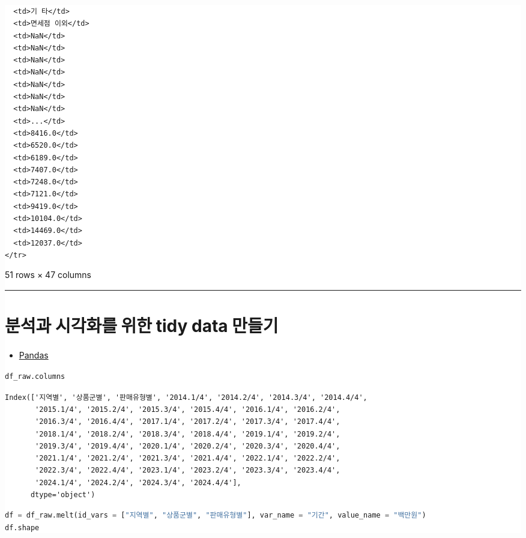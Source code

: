       <td>기 타</td>
      <td>면세점 이외</td>
      <td>NaN</td>
      <td>NaN</td>
      <td>NaN</td>
      <td>NaN</td>
      <td>NaN</td>
      <td>NaN</td>
      <td>NaN</td>
      <td>...</td>
      <td>8416.0</td>
      <td>6520.0</td>
      <td>6189.0</td>
      <td>7407.0</td>
      <td>7248.0</td>
      <td>7121.0</td>
      <td>9419.0</td>
      <td>10104.0</td>
      <td>14469.0</td>
      <td>12037.0</td>
    </tr>
  </tbody>
</table>
<p>51 rows × 47 columns</p>
</div>



---

# 분석과 시각화를 위한 tidy data 만들기 
- [Pandas](https://pandas.pydata.org/Pandas_Cheat_Sheet.pdf)


```python
df_raw.columns 
```




    Index(['지역별', '상품군별', '판매유형별', '2014.1/4', '2014.2/4', '2014.3/4', '2014.4/4',
           '2015.1/4', '2015.2/4', '2015.3/4', '2015.4/4', '2016.1/4', '2016.2/4',
           '2016.3/4', '2016.4/4', '2017.1/4', '2017.2/4', '2017.3/4', '2017.4/4',
           '2018.1/4', '2018.2/4', '2018.3/4', '2018.4/4', '2019.1/4', '2019.2/4',
           '2019.3/4', '2019.4/4', '2020.1/4', '2020.2/4', '2020.3/4', '2020.4/4',
           '2021.1/4', '2021.2/4', '2021.3/4', '2021.4/4', '2022.1/4', '2022.2/4',
           '2022.3/4', '2022.4/4', '2023.1/4', '2023.2/4', '2023.3/4', '2023.4/4',
           '2024.1/4', '2024.2/4', '2024.3/4', '2024.4/4'],
          dtype='object')




```python
df = df_raw.melt(id_vars = ["지역별", "상품군별", "판매유형별"], var_name = "기간", value_name = "백만원")
df.shape
```

